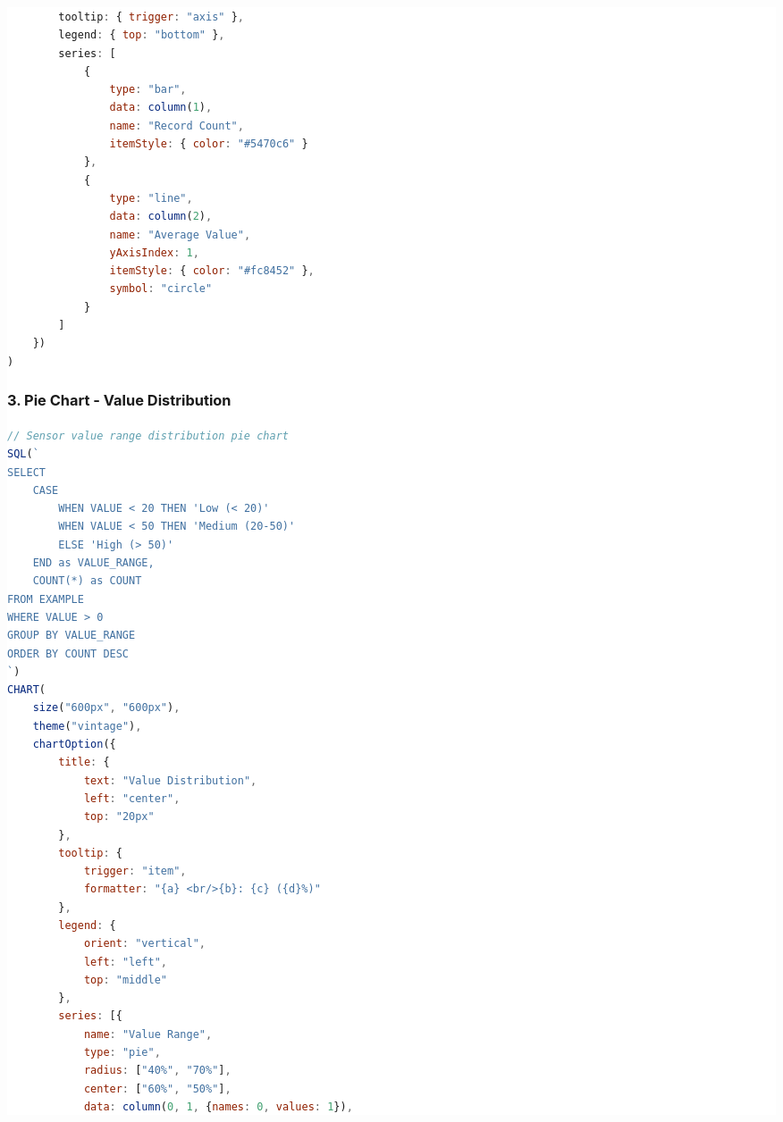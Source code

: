 ```javascript
        tooltip: { trigger: "axis" },
        legend: { top: "bottom" },
        series: [
            {
                type: "bar",
                data: column(1),
                name: "Record Count",
                itemStyle: { color: "#5470c6" }
            },
            {
                type: "line",
                data: column(2),
                name: "Average Value",
                yAxisIndex: 1,
                itemStyle: { color: "#fc8452" },
                symbol: "circle"
            }
        ]
    })
)
```

### **3. Pie Chart - Value Distribution**

```javascript
// Sensor value range distribution pie chart
SQL(`
SELECT 
    CASE 
        WHEN VALUE < 20 THEN 'Low (< 20)'
        WHEN VALUE < 50 THEN 'Medium (20-50)'  
        ELSE 'High (> 50)'
    END as VALUE_RANGE,
    COUNT(*) as COUNT
FROM EXAMPLE 
WHERE VALUE > 0
GROUP BY VALUE_RANGE
ORDER BY COUNT DESC
`)
CHART(
    size("600px", "600px"),
    theme("vintage"),
    chartOption({
        title: { 
            text: "Value Distribution", 
            left: "center",
            top: "20px"
        },
        tooltip: {
            trigger: "item",
            formatter: "{a} <br/>{b}: {c} ({d}%)"
        },
        legend: {
            orient: "vertical",
            left: "left",
            top: "middle"
        },
        series: [{
            name: "Value Range",
            type: "pie",
            radius: ["40%", "70%"],
            center: ["60%", "50%"],
            data: column(0, 1, {names: 0, values: 1}),
```